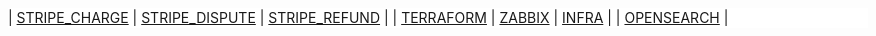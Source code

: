  | [STRIPE_CHARGE](action_STRIPE_CHARGE.md) | [STRIPE_DISPUTE](action_STRIPE_DISPUTE.md) | [STRIPE_REFUND](action_STRIPE_REFUND.md) |
 | [TERRAFORM](action_TERRAFORM.md) | [ZABBIX](action_ZABBIX.md) | [INFRA](action_INFRA.md) |
 | [OPENSEARCH](action_OPENSEARCH.md) | 
 

